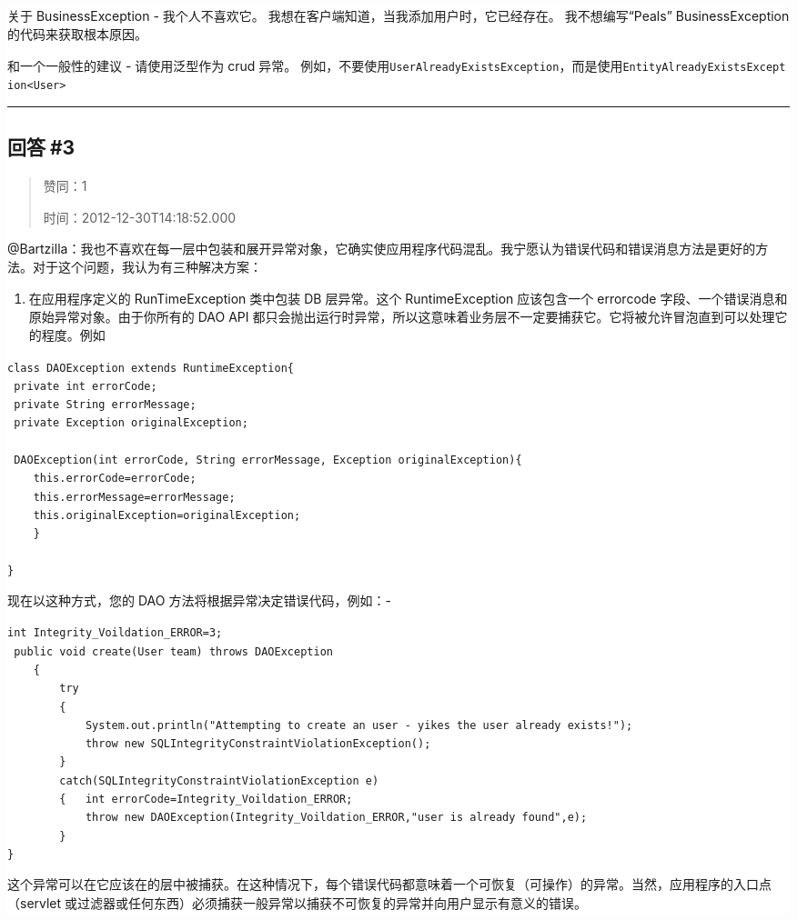 关于 BusinessException - 我个人不喜欢它。
我想在客户端知道，当我添加用户时，它已经存在。
我不想编写“Peals” BusinessException 的代码来获取根本原因。

和一个一般性的建议 - 请使用泛型作为 crud 异常。
例如，不要使用`UserAlreadyExistsException`，而是使用`EntityAlreadyExistsException<User>`

* * *

## 回答 #3

> 赞同：1
> 
> 时间：2012-12-30T14:18:52.000

@Bartzilla：我也不喜欢在每一层中包装和展开异常对象，它确实使应用程序代码混乱。我宁愿认为错误代码和错误消息方法是更好的方法。对于这个问题，我认为有三种解决方案：

1) 在应用程序定义的 RunTimeException 类中包装 DB 层异常。这个 RuntimeException 应该包含一个 errorcode 字段、一个错误消息和原始异常对象。由于你所有的 DAO API 都只会抛出运行时异常，所以这意味着业务层不一定要捕获它。它将被允许冒泡直到可以处理它的程度。例如

```
class DAOException extends RuntimeException{
 private int errorCode;
 private String errorMessage;
 private Exception originalException;

 DAOException(int errorCode, String errorMessage, Exception originalException){
    this.errorCode=errorCode;
    this.errorMessage=errorMessage;
    this.originalException=originalException;
    }

} 
```

现在以这种方式，您的 DAO 方法将根据异常决定错误代码，例如：-

```
int Integrity_Voildation_ERROR=3;
 public void create(User team) throws DAOException
    {       
        try
        {
            System.out.println("Attempting to create an user - yikes the user already exists!");
            throw new SQLIntegrityConstraintViolationException();           
        }
        catch(SQLIntegrityConstraintViolationException e)
        {   int errorCode=Integrity_Voildation_ERROR;
            throw new DAOException(Integrity_Voildation_ERROR,"user is already found",e);
        }
} 
```

这个异常可以在它应该在的层中被捕获。在这种情况下，每个错误代码都意味着一个可恢复（可操作）的异常。当然，应用程序的入口点（servlet 或过滤器或任何东西）必须捕获一般异常以捕获不可恢复的异常并向用户显示有意义的错误。

